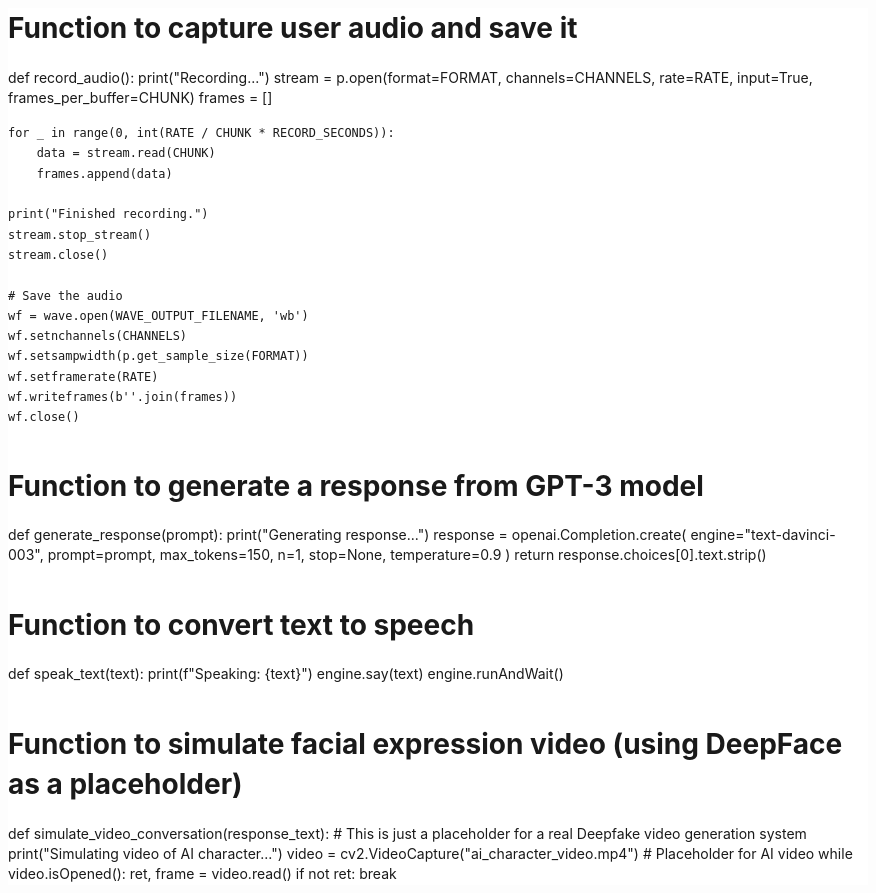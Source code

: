# Function to capture user audio and save it
def record_audio():
    print("Recording...")
    stream = p.open(format=FORMAT,
                    channels=CHANNELS,
                    rate=RATE,
                    input=True,
                    frames_per_buffer=CHUNK)
    frames = []

    for _ in range(0, int(RATE / CHUNK * RECORD_SECONDS)):
        data = stream.read(CHUNK)
        frames.append(data)

    print("Finished recording.")
    stream.stop_stream()
    stream.close()

    # Save the audio
    wf = wave.open(WAVE_OUTPUT_FILENAME, 'wb')
    wf.setnchannels(CHANNELS)
    wf.setsampwidth(p.get_sample_size(FORMAT))
    wf.setframerate(RATE)
    wf.writeframes(b''.join(frames))
    wf.close()

# Function to generate a response from GPT-3 model
def generate_response(prompt):
    print("Generating response...")
    response = openai.Completion.create(
        engine="text-davinci-003",
        prompt=prompt,
        max_tokens=150,
        n=1,
        stop=None,
        temperature=0.9
    )
    return response.choices[0].text.strip()

# Function to convert text to speech
def speak_text(text):
    print(f"Speaking: {text}")
    engine.say(text)
    engine.runAndWait()

# Function to simulate facial expression video (using DeepFace as a placeholder)
def simulate_video_conversation(response_text):
    # This is just a placeholder for a real Deepfake video generation system
    print("Simulating video of AI character...")
    video = cv2.VideoCapture("ai_character_video.mp4")  # Placeholder for AI video
    while video.isOpened():
        ret, frame = video.read()
        if not ret:
            break